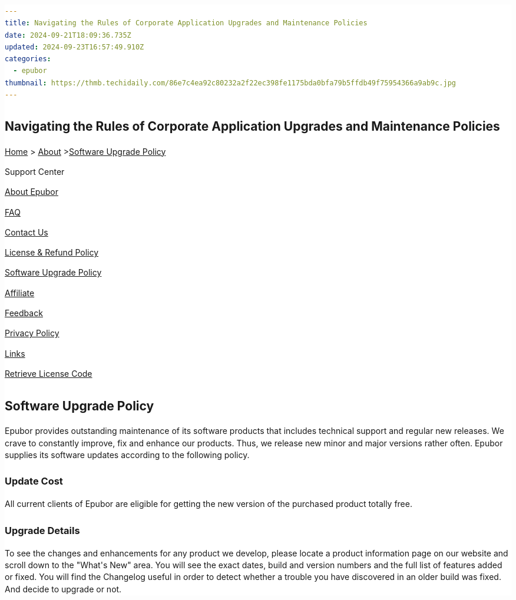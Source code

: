 ```yaml
---
title: Navigating the Rules of Corporate Application Upgrades and Maintenance Policies
date: 2024-09-21T18:09:36.735Z
updated: 2024-09-23T16:57:49.910Z
categories:
  - epubor
thumbnail: https://thmb.techidaily.com/86e7c4ea92c80232a2f22ec398fe1175bda0bfa79b5ffdb49f75954366a9ab9c.jpg
---
```


## Navigating the Rules of Corporate Application Upgrades and Maintenance Policies

[Home](https://tools.techidaily.com/epubor/products/) \> [About](https://tools.techidaily.com/epubor/products/) \>[Software Upgrade Policy](https://tools.techidaily.com/epubor/products/)

Support Center

[About Epubor](https://tools.techidaily.com/epubor/products/)

[FAQ](https://tools.techidaily.com/epubor/products/)

[Contact Us](https://tools.techidaily.com/epubor/products/)

[License & Refund Policy](https://tools.techidaily.com/epubor/products/)

[Software Upgrade Policy](https://tools.techidaily.com/epubor/products/)

[Affiliate](https://tools.techidaily.com/epubor/products/)

[Feedback](https://tools.techidaily.com/epubor/products/)

[Privacy Policy](https://tools.techidaily.com/epubor/products/)

[Links](https://tools.techidaily.com/epubor/products/)

[Retrieve License Code](https://tools.techidaily.com/epubor/products/)

## Software Upgrade Policy

Epubor provides outstanding maintenance of its software products that includes technical support and regular new releases. We crave to constantly improve, fix and enhance our products. Thus, we release new minor and major versions rather often. Epubor supplies its software updates according to the following policy.

### Update Cost

All current clients of Epubor are eligible for getting the new version of the purchased product totally free.

### Upgrade Details

To see the changes and enhancements for any product we develop, please locate a product information page on our website and scroll down to the "What's New" area. You will see the exact dates, build and version numbers and the full list of features added or fixed. You will find the Changelog useful in order to detect whether a trouble you have discovered in an older build was fixed. And decide to upgrade or not.
